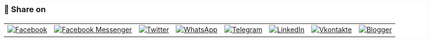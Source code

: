 ### 🚀 Share on

<table>
	<tr>
		<td>
			<a href="https://web.facebook.com/sharer.php?t=Top%20GitHub%20Users%20By%20Total%20Contributions%20in%20Mexico&u=https://github.com/hbourgeot/top-github-users/blob/main/markdown/total_contributions/mexico.md&_rdc=1&_rdr">
				<img src="https://github.com/gayanvoice/github-active-users-monitor/raw/master/public/images/icons/facebook.svg" height="48" width="48" alt="Facebook"/>
			</a>
		</td>
		<td>
			<a href="https://www.facebook.com/dialog/send?link=https://github.com/hbourgeot/top-github-users/blob/main/markdown/total_contributions/mexico.md&app_id=291494419107518&redirect_uri=https://github.com/hbourgeot/top-github-users/blob/main/markdown/total_contributions/mexico.md">
				<img src="https://github.com/gayanvoice/github-active-users-monitor/raw/master/public/images/icons/facebook_messenger.svg" height="48" width="48" alt="Facebook Messenger"/>
			</a>
		</td>
		<td>
			<a href="https://twitter.com/intent/tweet?text=Top%20GitHub%20Users%20By%20Total%20Contributions%20in%20Mexico&url=https://github.com/hbourgeot/top-github-users/blob/main/markdown/total_contributions/mexico.md">
				<img src="https://github.com/gayanvoice/github-active-users-monitor/raw/master/public/images/icons/twitter.svg" height="48" width="48" alt="Twitter"/>
			</a>
		</td>
		<td>
			<a href="https://web.whatsapp.com/send?text=Top%20GitHub%20Users%20By%20Total%20Contributions%20in%20Mexico https://github.com/hbourgeot/top-github-users/blob/main/markdown/total_contributions/mexico.md">
				<img src="https://github.com/gayanvoice/github-active-users-monitor/blob/master/public/images/icons/whatsapp.svg" height="48" width="48" alt="WhatsApp"/>
			</a>
		</td>
		<td>
			<a href="https://t.me/share/url?url=https://github.com/hbourgeot/top-github-users/blob/main/markdown/total_contributions/mexico.md&text=Top%20GitHub%20Users%20By%20Total%20Contributions%20in%20Mexico">
				<img src="https://github.com/gayanvoice/github-active-users-monitor/blob/master/public/images/icons/telegram.svg" height="48" width="48" alt="Telegram"/>
			</a>
		</td>
		<td>
			<a href="https://www.linkedin.com/shareArticle?title=Top%20GitHub%20Users%20By%20Total%20Contributions%20in%20Mexico&url=https://github.com/hbourgeot/top-github-users/blob/main/markdown/total_contributions/mexico.md">
				<img src="https://github.com/gayanvoice/github-active-users-monitor/blob/master/public/images/icons/linkedin.svg" height="48" width="48" alt="LinkedIn"/>
			</a>
		</td>
		<td>
			<a href="https://vk.com/share.php?url=https://github.com/hbourgeot/top-github-users/blob/main/markdown/total_contributions/mexico.md">
				<img src="https://github.com/gayanvoice/github-active-users-monitor/blob/master/public/images/icons/vkontakte.svg" height="48" width="48" alt="Vkontakte"/>
			</a>
		</td>
		<td>
			<a href="https://www.blogger.com/blog-this.g?n=List%20of%20most%20active%20github%20users%20based%20on%20total%20contributions%20by%20country&t=Top%20GitHub%20Users%20By%20Total%20Contributions%20in%20Mexico&u=https://github.com/hbourgeot/top-github-users/blob/main/markdown/total_contributions/mexico.md">
				<img src="https://github.com/gayanvoice/github-active-users-monitor/blob/master/public/images/icons/blogger.svg" height="48" width="48" alt="Blogger"/>